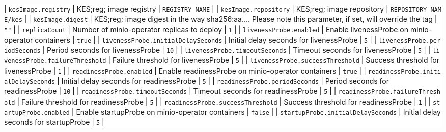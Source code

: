 | `kesImage.registry`                                 | KES;reg; image registry                                                                                                                                                                                                             | `REGISTRY_NAME`                          |
| `kesImage.repository`                               | KES;reg; image repository                                                                                                                                                                                                           | `REPOSITORY_NAME/kes`                    |
| `kesImage.digest`                                   | KES;reg; image digest in the way sha256:aa.... Please note this parameter, if set, will override the tag                                                                                                                            | `""`                                     |
| `replicaCount`                                      | Number of minio-operator replicas to deploy                                                                                                                                                                                         | `1`                                      |
| `livenessProbe.enabled`                             | Enable livenessProbe on minio-operator containers                                                                                                                                                                                   | `true`                                   |
| `livenessProbe.initialDelaySeconds`                 | Initial delay seconds for livenessProbe                                                                                                                                                                                             | `5`                                      |
| `livenessProbe.periodSeconds`                       | Period seconds for livenessProbe                                                                                                                                                                                                    | `10`                                     |
| `livenessProbe.timeoutSeconds`                      | Timeout seconds for livenessProbe                                                                                                                                                                                                   | `5`                                      |
| `livenessProbe.failureThreshold`                    | Failure threshold for livenessProbe                                                                                                                                                                                                 | `5`                                      |
| `livenessProbe.successThreshold`                    | Success threshold for livenessProbe                                                                                                                                                                                                 | `1`                                      |
| `readinessProbe.enabled`                            | Enable readinessProbe on minio-operator containers                                                                                                                                                                                  | `true`                                   |
| `readinessProbe.initialDelaySeconds`                | Initial delay seconds for readinessProbe                                                                                                                                                                                            | `5`                                      |
| `readinessProbe.periodSeconds`                      | Period seconds for readinessProbe                                                                                                                                                                                                   | `10`                                     |
| `readinessProbe.timeoutSeconds`                     | Timeout seconds for readinessProbe                                                                                                                                                                                                  | `5`                                      |
| `readinessProbe.failureThreshold`                   | Failure threshold for readinessProbe                                                                                                                                                                                                | `5`                                      |
| `readinessProbe.successThreshold`                   | Success threshold for readinessProbe                                                                                                                                                                                                | `1`                                      |
| `startupProbe.enabled`                              | Enable startupProbe on minio-operator containers                                                                                                                                                                                    | `false`                                  |
| `startupProbe.initialDelaySeconds`                  | Initial delay seconds for startupProbe                                                                                                                                                                                              | `5`                                      |